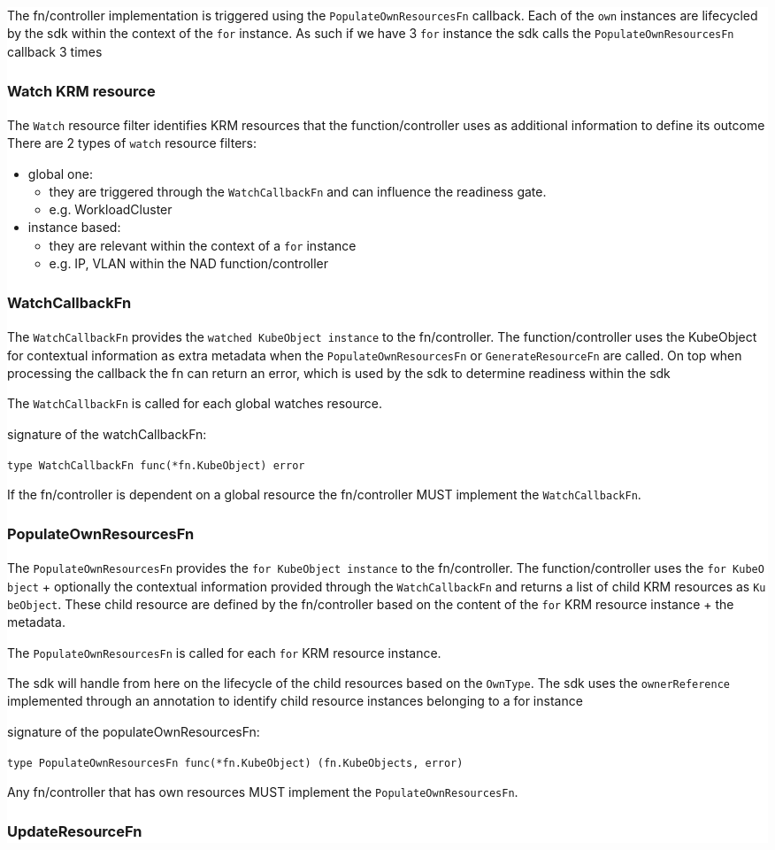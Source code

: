 The fn/controller implementation is triggered using the `PopulateOwnResourcesFn` callback.
Each of the `own` instances are lifecycled by the sdk within the context of the `for` instance. As such if we have 3 `for` instance the sdk calls the `PopulateOwnResourcesFn` callback 3 times

### Watch KRM resource

The `Watch` resource filter identifies KRM resources that the function/controller uses as additional information to define its outcome
There are 2 types of `watch` resource filters:
- global one:
    - they are triggered through the `WatchCallbackFn` and can influence the readiness gate.
    - e.g. WorkloadCluster
- instance based:
    - they are relevant within the context of a `for` instance
    - e.g. IP, VLAN within the NAD function/controller

###  WatchCallbackFn

The `WatchCallbackFn` provides the `watched KubeObject instance` to the fn/controller. The function/controller uses the KubeObject for contextual information as extra metadata when the `PopulateOwnResourcesFn` or `GenerateResourceFn` are called. On top when processing the callback the fn can return an error, which is used by the sdk to determine readiness within the sdk

The `WatchCallbackFn` is called for each global watches resource.

signature of the watchCallbackFn:

```golang
type WatchCallbackFn func(*fn.KubeObject) error
```

If the fn/controller is dependent on a global resource the fn/controller MUST implement the `WatchCallbackFn`.

### PopulateOwnResourcesFn

The `PopulateOwnResourcesFn` provides the `for KubeObject instance` to the fn/controller. The function/controller uses the `for KubeObject` + optionally the contextual information provided through the `WatchCallbackFn` and returns a list of child KRM resources as `KubeObject`. These child resource are defined by the fn/controller based on the content of the `for` KRM resource instance + the metadata.

The `PopulateOwnResourcesFn` is called for each `for` KRM resource instance.

The sdk will handle from here on the lifecycle of the child resources based on the `OwnType`. The sdk uses the `ownerReference` implemented through an annotation to identify child resource instances belonging to a for instance 

signature of the populateOwnResourcesFn:

```golang
type PopulateOwnResourcesFn func(*fn.KubeObject) (fn.KubeObjects, error)
```

Any fn/controller that has own resources MUST implement the `PopulateOwnResourcesFn`.

### UpdateResourceFn
